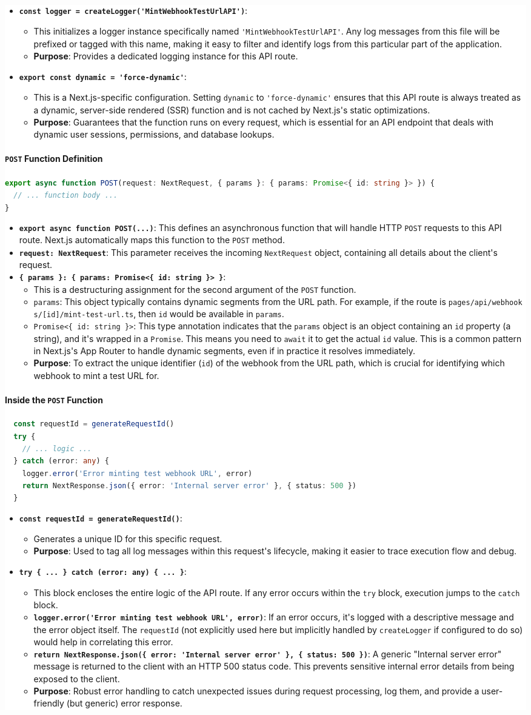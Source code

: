 *   **`const logger = createLogger('MintWebhookTestUrlAPI')`**:
    *   This initializes a logger instance specifically named `'MintWebhookTestUrlAPI'`. Any log messages from this file will be prefixed or tagged with this name, making it easy to filter and identify logs from this particular part of the application.
    *   **Purpose**: Provides a dedicated logging instance for this API route.

*   **`export const dynamic = 'force-dynamic'`**:
    *   This is a Next.js-specific configuration. Setting `dynamic` to `'force-dynamic'` ensures that this API route is always treated as a dynamic, server-side rendered (SSR) function and is not cached by Next.js's static optimizations.
    *   **Purpose**: Guarantees that the function runs on every request, which is essential for an API endpoint that deals with dynamic user sessions, permissions, and database lookups.

#### `POST` Function Definition

```typescript
export async function POST(request: NextRequest, { params }: { params: Promise<{ id: string }> }) {
  // ... function body ...
}
```

*   **`export async function POST(...)`**: This defines an asynchronous function that will handle HTTP `POST` requests to this API route. Next.js automatically maps this function to the `POST` method.
*   **`request: NextRequest`**: This parameter receives the incoming `NextRequest` object, containing all details about the client's request.
*   **`{ params }: { params: Promise<{ id: string }> }`**:
    *   This is a destructuring assignment for the second argument of the `POST` function.
    *   `params`: This object typically contains dynamic segments from the URL path. For example, if the route is `pages/api/webhooks/[id]/mint-test-url.ts`, then `id` would be available in `params`.
    *   `Promise<{ id: string }>`: This type annotation indicates that the `params` object is an object containing an `id` property (a string), and it's wrapped in a `Promise`. This means you need to `await` it to get the actual `id` value. This is a common pattern in Next.js's App Router to handle dynamic segments, even if in practice it resolves immediately.
    *   **Purpose**: To extract the unique identifier (`id`) of the webhook from the URL path, which is crucial for identifying which webhook to mint a test URL for.

#### Inside the `POST` Function

```typescript
  const requestId = generateRequestId()
  try {
    // ... logic ...
  } catch (error: any) {
    logger.error('Error minting test webhook URL', error)
    return NextResponse.json({ error: 'Internal server error' }, { status: 500 })
  }
```

*   **`const requestId = generateRequestId()`**:
    *   Generates a unique ID for this specific request.
    *   **Purpose**: Used to tag all log messages within this request's lifecycle, making it easier to trace execution flow and debug.

*   **`try { ... } catch (error: any) { ... }`**:
    *   This block encloses the entire logic of the API route. If any error occurs within the `try` block, execution jumps to the `catch` block.
    *   **`logger.error('Error minting test webhook URL', error)`**: If an error occurs, it's logged with a descriptive message and the error object itself. The `requestId` (not explicitly used here but implicitly handled by `createLogger` if configured to do so) would help in correlating this error.
    *   **`return NextResponse.json({ error: 'Internal server error' }, { status: 500 })`**: A generic "Internal server error" message is returned to the client with an HTTP 500 status code. This prevents sensitive internal error details from being exposed to the client.
    *   **Purpose**: Robust error handling to catch unexpected issues during request processing, log them, and provide a user-friendly (but generic) error response.
